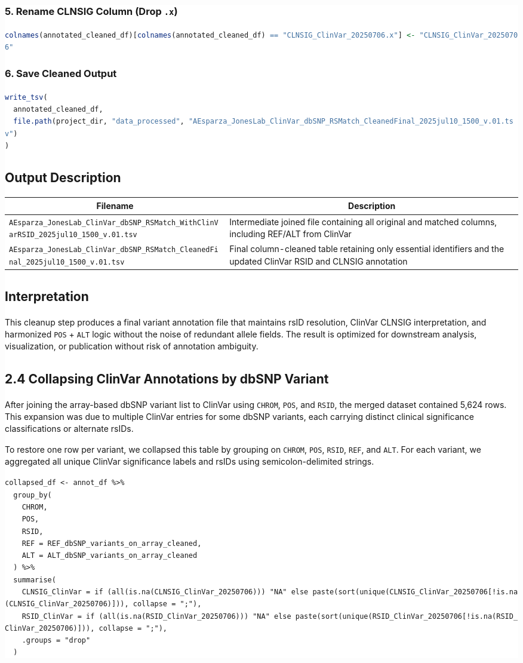 ### 5. Rename CLNSIG Column (Drop `.x`)

```r
colnames(annotated_cleaned_df)[colnames(annotated_cleaned_df) == "CLNSIG_ClinVar_20250706.x"] <- "CLNSIG_ClinVar_20250706"
```

### 6. Save Cleaned Output

```r
write_tsv(
  annotated_cleaned_df,
  file.path(project_dir, "data_processed", "AEsparza_JonesLab_ClinVar_dbSNP_RSMatch_CleanedFinal_2025jul10_1500_v.01.tsv")
)
```

## Output Description

| Filename                                                                 | Description                                                                 |
|--------------------------------------------------------------------------|-----------------------------------------------------------------------------|
| `AEsparza_JonesLab_ClinVar_dbSNP_RSMatch_WithClinVarRSID_2025jul10_1500_v.01.tsv` | Intermediate joined file containing all original and matched columns, including REF/ALT from ClinVar |
| `AEsparza_JonesLab_ClinVar_dbSNP_RSMatch_CleanedFinal_2025jul10_1500_v.01.tsv`   | Final column-cleaned table retaining only essential identifiers and the updated ClinVar RSID and CLNSIG annotation |

## Interpretation

This cleanup step produces a final variant annotation file that maintains rsID resolution, ClinVar CLNSIG interpretation, and harmonized `POS` + `ALT` logic without the noise of redundant allele fields. The result is optimized for downstream analysis, visualization, or publication without risk of annotation ambiguity.

## 2.4 Collapsing ClinVar Annotations by dbSNP Variant

After joining the array-based dbSNP variant list to ClinVar using `CHROM`, `POS`, and `RSID`, the merged dataset contained 5,624 rows. This expansion was due to multiple ClinVar entries for some dbSNP variants, each carrying distinct clinical significance classifications or alternate rsIDs.

To restore one row per variant, we collapsed this table by grouping on `CHROM`, `POS`, `RSID`, `REF`, and `ALT`. For each variant, we aggregated all unique ClinVar significance labels and rsIDs using semicolon-delimited strings.

```{r collapse-clinvar-annotations, echo=TRUE}
collapsed_df <- annot_df %>%
  group_by(
    CHROM,
    POS,
    RSID,
    REF = REF_dbSNP_variants_on_array_cleaned,
    ALT = ALT_dbSNP_variants_on_array_cleaned
  ) %>%
  summarise(
    CLNSIG_ClinVar = if (all(is.na(CLNSIG_ClinVar_20250706))) "NA" else paste(sort(unique(CLNSIG_ClinVar_20250706[!is.na(CLNSIG_ClinVar_20250706)])), collapse = ";"),
    RSID_ClinVar = if (all(is.na(RSID_ClinVar_20250706))) "NA" else paste(sort(unique(RSID_ClinVar_20250706[!is.na(RSID_ClinVar_20250706)])), collapse = ";"),
    .groups = "drop"
  )
```
